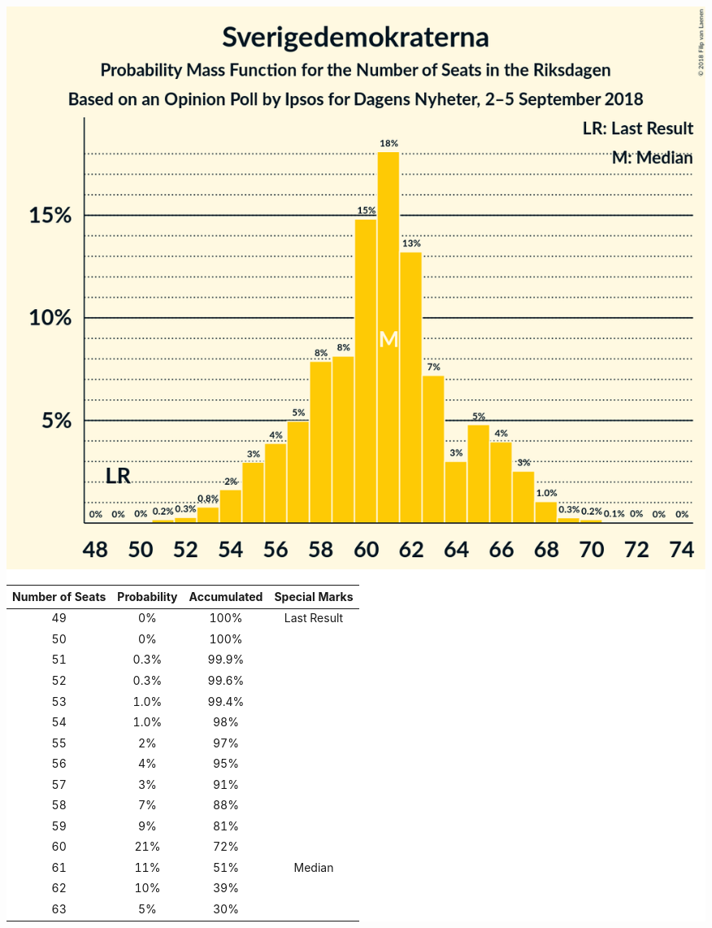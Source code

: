 ![Graph with seats probability mass function not yet produced](2018-09-05-Ipsos-seats-pmf-sverigedemokraterna.png "Seats Probability Mass Function")

| Number of Seats | Probability | Accumulated | Special Marks |
|:---------------:|:-----------:|:-----------:|:-------------:|
| 49 | 0% | 100% | Last Result |
| 50 | 0% | 100% |  |
| 51 | 0.3% | 99.9% |  |
| 52 | 0.3% | 99.6% |  |
| 53 | 1.0% | 99.4% |  |
| 54 | 1.0% | 98% |  |
| 55 | 2% | 97% |  |
| 56 | 4% | 95% |  |
| 57 | 3% | 91% |  |
| 58 | 7% | 88% |  |
| 59 | 9% | 81% |  |
| 60 | 21% | 72% |  |
| 61 | 11% | 51% | Median |
| 62 | 10% | 39% |  |
| 63 | 5% | 30% |  |